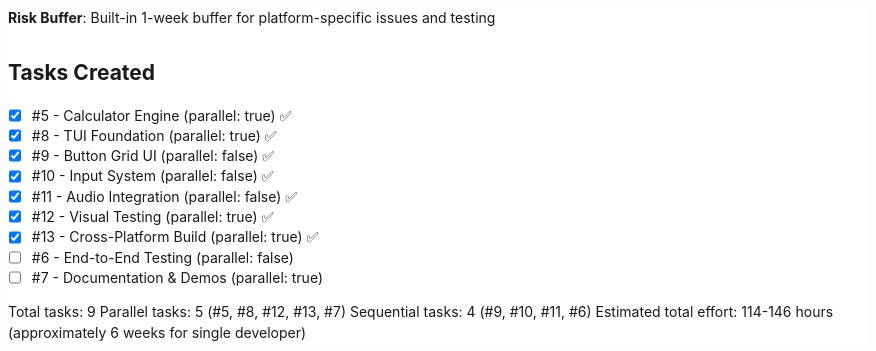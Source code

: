 **Risk Buffer**: Built-in 1-week buffer for platform-specific issues and testing

## Tasks Created
- [x] #5 - Calculator Engine (parallel: true) ✅
- [x] #8 - TUI Foundation (parallel: true) ✅
- [x] #9 - Button Grid UI (parallel: false) ✅
- [x] #10 - Input System (parallel: false) ✅
- [x] #11 - Audio Integration (parallel: false) ✅
- [x] #12 - Visual Testing (parallel: true) ✅
- [x] #13 - Cross-Platform Build (parallel: true) ✅
- [ ] #6 - End-to-End Testing (parallel: false)
- [ ] #7 - Documentation & Demos (parallel: true)

Total tasks: 9
Parallel tasks: 5 (#5, #8, #12, #13, #7)
Sequential tasks: 4 (#9, #10, #11, #6)
Estimated total effort: 114-146 hours (approximately 6 weeks for single developer)